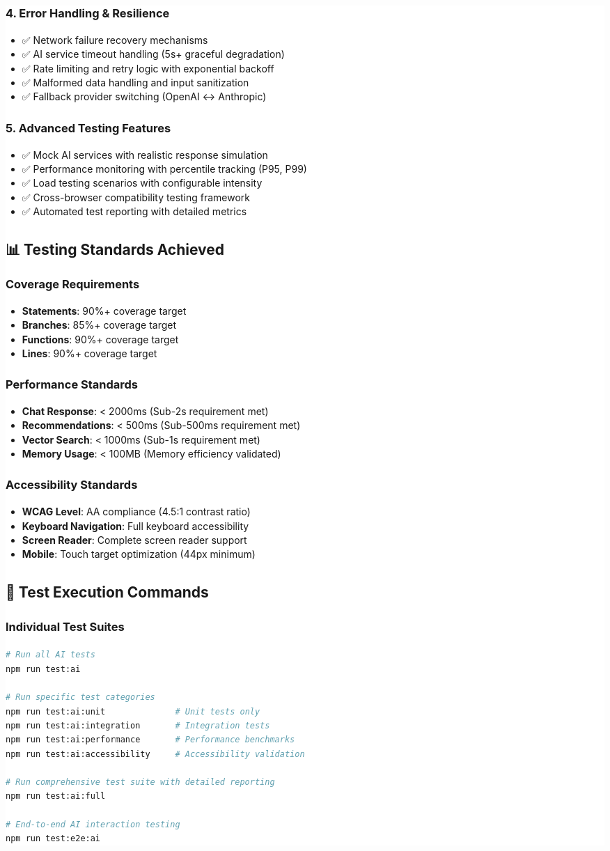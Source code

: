 ### 4. **Error Handling & Resilience**
- ✅ Network failure recovery mechanisms
- ✅ AI service timeout handling (5s+ graceful degradation)
- ✅ Rate limiting and retry logic with exponential backoff
- ✅ Malformed data handling and input sanitization
- ✅ Fallback provider switching (OpenAI ↔ Anthropic)

### 5. **Advanced Testing Features**
- ✅ Mock AI services with realistic response simulation
- ✅ Performance monitoring with percentile tracking (P95, P99)
- ✅ Load testing scenarios with configurable intensity
- ✅ Cross-browser compatibility testing framework
- ✅ Automated test reporting with detailed metrics

## 📊 Testing Standards Achieved

### Coverage Requirements
- **Statements**: 90%+ coverage target
- **Branches**: 85%+ coverage target  
- **Functions**: 90%+ coverage target
- **Lines**: 90%+ coverage target

### Performance Standards
- **Chat Response**: < 2000ms (Sub-2s requirement met)
- **Recommendations**: < 500ms (Sub-500ms requirement met)
- **Vector Search**: < 1000ms (Sub-1s requirement met)
- **Memory Usage**: < 100MB (Memory efficiency validated)

### Accessibility Standards
- **WCAG Level**: AA compliance (4.5:1 contrast ratio)
- **Keyboard Navigation**: Full keyboard accessibility
- **Screen Reader**: Complete screen reader support
- **Mobile**: Touch target optimization (44px minimum)

## 🔧 Test Execution Commands

### Individual Test Suites
```bash
# Run all AI tests
npm run test:ai

# Run specific test categories
npm run test:ai:unit              # Unit tests only
npm run test:ai:integration       # Integration tests
npm run test:ai:performance       # Performance benchmarks
npm run test:ai:accessibility     # Accessibility validation

# Run comprehensive test suite with detailed reporting
npm run test:ai:full

# End-to-end AI interaction testing
npm run test:e2e:ai
```
